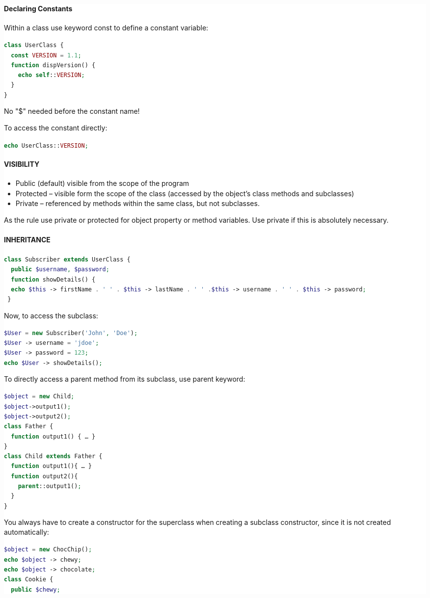 ```php
```
#### Declaring Constants
Within a class use keyword const to define a constant variable:
```php
class UserClass {
  const VERSION = 1.1; 
  function dispVersion() {
    echo self::VERSION;
  }
}
```
No "$" needed before the constant name!

To access the constant directly:
```php
echo UserClass::VERSION;
```

#### VISIBILITY
- Public (default) visible from the scope of the program
- Protected – visible form the scope of the class (accessed by the object’s class methods and subclasses)
- Private – referenced by methods within the same class, but not subclasses.

As the rule use private or protected for object property or method variables. Use private if this is absolutely necessary.

#### INHERITANCE
```php
class Subscriber extends UserClass {
  public $username, $password;
  function showDetails() {
  echo $this -> firstName . ' ' . $this -> lastName . ' ' .$this -> username . ' ' . $this -> password;
 }
 ```
Now, to access the subclass:
```php
$User = new Subscriber('John', 'Doe');
$User -> username = 'jdoe';
$User -> password = 123;
echo $User -> showDetails();
```
To directly access a parent method from its subclass, use parent keyword:
```php
$object = new Child;
$object->output1();
$object->output2();
class Father {
  function output1() { … }
}
class Child extends Father {
  function output1(){ … }
  function output2(){ 
    parent::output1();
  }
}
```
You always have to create a constructor for the superclass when creating a subclass constructor, since it is not created automatically:
```php
$object = new ChocChip();
echo $object -> chewy;
echo $object -> chocolate;
class Cookie {
  public $chewy;
```